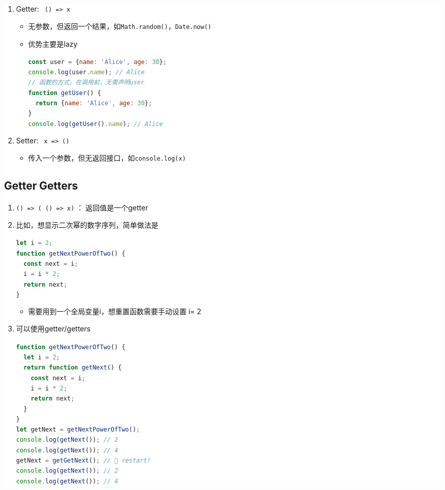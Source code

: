 1. Getter:  ` () => x`

   - 无参数，但返回一个结果，如`Math.random()`，`Date.now()`

   - 优势主要是lazy

     ```javascript
     const user = {name: 'Alice', age: 30};
     console.log(user.name); // Alice
     // 函数的方式，在调用前，无需声明user
     function getUser() {
       return {name: 'Alice', age: 30};
     }
     console.log(getUser().name); // Alice
     ```

2. Setter: ` x => ()`

   - 传入一个参数，但无返回接口，如`console.log(x)`



## Getter Getters

1. `() => ( () => x)`  ： 返回值是一个getter

2. 比如，想显示二次幂的数字序列，简单做法是

   ```javascript
   let i = 2;
   function getNextPowerOfTwo() {
     const next = i;
     i = i * 2;
     return next;
   }
   ```

   - 需要用到一个全局变量i，想重置函数需要手动设置 i= 2

3. 可以使用getter/getters

   ```javascript
   function getNextPowerOfTwo() {
     let i = 2;
     return function getNext() {
       const next = i;
       i = i * 2;
       return next;
     }
   }
   let getNext = getNextPowerOfTwo();
   console.log(getNext()); // 2
   console.log(getNext()); // 4
   getNext = getGetNext(); // 🔷 restart!
   console.log(getNext()); // 2
   console.log(getNext()); // 4
   ```
